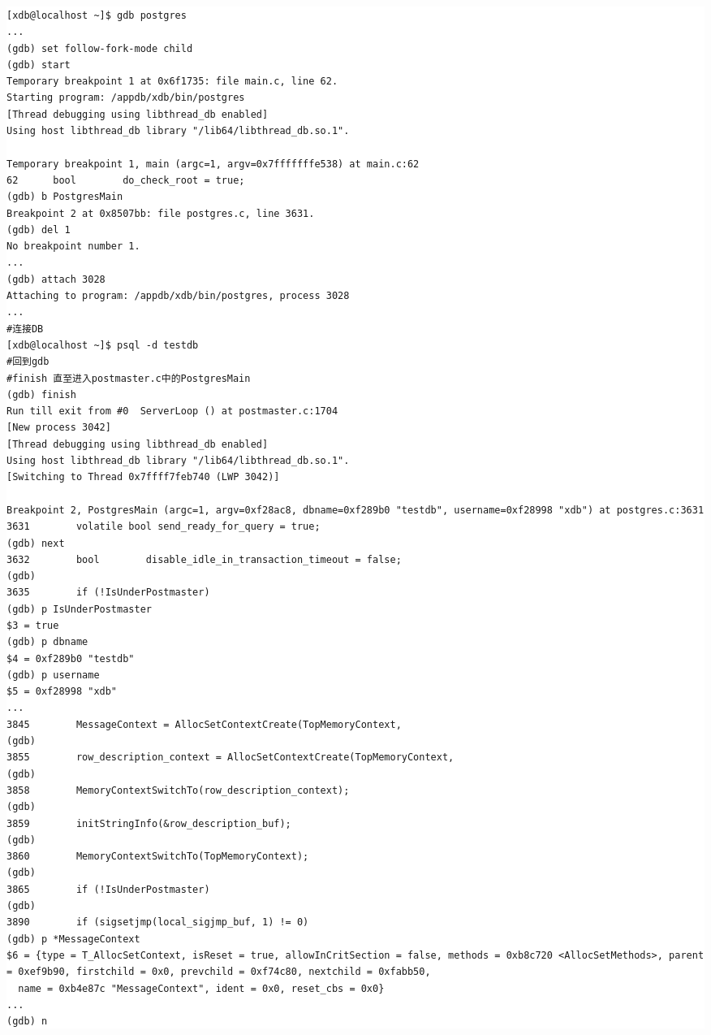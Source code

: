     
    
    [xdb@localhost ~]$ gdb postgres
    ...
    (gdb) set follow-fork-mode child 
    (gdb) start
    Temporary breakpoint 1 at 0x6f1735: file main.c, line 62.
    Starting program: /appdb/xdb/bin/postgres 
    [Thread debugging using libthread_db enabled]
    Using host libthread_db library "/lib64/libthread_db.so.1".
    
    Temporary breakpoint 1, main (argc=1, argv=0x7fffffffe538) at main.c:62
    62      bool        do_check_root = true;
    (gdb) b PostgresMain
    Breakpoint 2 at 0x8507bb: file postgres.c, line 3631.
    (gdb) del 1
    No breakpoint number 1.
    ...
    (gdb) attach 3028
    Attaching to program: /appdb/xdb/bin/postgres, process 3028
    ...
    #连接DB
    [xdb@localhost ~]$ psql -d testdb
    #回到gdb
    #finish 直至进入postmaster.c中的PostgresMain 
    (gdb) finish
    Run till exit from #0  ServerLoop () at postmaster.c:1704
    [New process 3042]
    [Thread debugging using libthread_db enabled]
    Using host libthread_db library "/lib64/libthread_db.so.1".
    [Switching to Thread 0x7ffff7feb740 (LWP 3042)]
    
    Breakpoint 2, PostgresMain (argc=1, argv=0xf28ac8, dbname=0xf289b0 "testdb", username=0xf28998 "xdb") at postgres.c:3631
    3631        volatile bool send_ready_for_query = true;
    (gdb) next
    3632        bool        disable_idle_in_transaction_timeout = false;
    (gdb) 
    3635        if (!IsUnderPostmaster)
    (gdb) p IsUnderPostmaster
    $3 = true
    (gdb) p dbname
    $4 = 0xf289b0 "testdb"
    (gdb) p username
    $5 = 0xf28998 "xdb"
    ...
    3845        MessageContext = AllocSetContextCreate(TopMemoryContext,
    (gdb) 
    3855        row_description_context = AllocSetContextCreate(TopMemoryContext,
    (gdb) 
    3858        MemoryContextSwitchTo(row_description_context);
    (gdb) 
    3859        initStringInfo(&row_description_buf);
    (gdb) 
    3860        MemoryContextSwitchTo(TopMemoryContext);
    (gdb) 
    3865        if (!IsUnderPostmaster)
    (gdb) 
    3890        if (sigsetjmp(local_sigjmp_buf, 1) != 0)
    (gdb) p *MessageContext
    $6 = {type = T_AllocSetContext, isReset = true, allowInCritSection = false, methods = 0xb8c720 <AllocSetMethods>, parent = 0xef9b90, firstchild = 0x0, prevchild = 0xf74c80, nextchild = 0xfabb50, 
      name = 0xb4e87c "MessageContext", ident = 0x0, reset_cbs = 0x0}
    ...
    (gdb) n